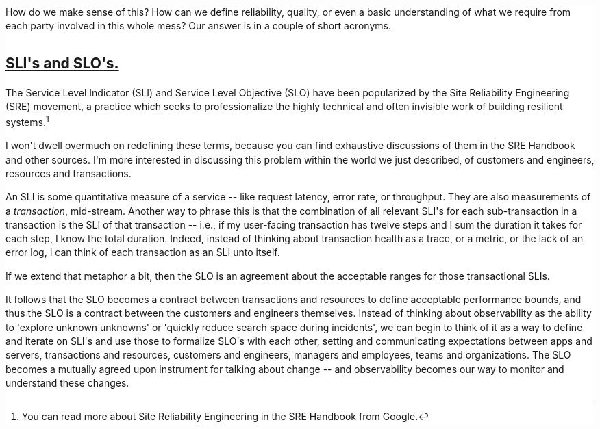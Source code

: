 How do we make sense of this? How can we define reliability, quality, or even a
basic understanding of what we require from each party involved in this whole
mess? Our answer is in a couple of short acronyms.

## [SLI's and SLO's.](#sli-slo)

The Service Level Indicator (SLI) and Service Level Objective (SLO) have been
popularized by the Site Reliability Engineering (SRE) movement, a practice which
seeks to professionalize the highly technical and often invisible work of
building resilient systems.[^sre]

I won't dwell overmuch on redefining these terms, because you can find
exhaustive discussions of them in the SRE Handbook and other sources. I'm more
interested in discussing this problem within the world we just described, of
customers and engineers, resources and transactions.

An SLI is some quantitative measure of a service -- like request latency, error
rate, or throughput. They are also measurements of a _transaction_, mid-stream.
Another way to phrase this is that the combination of all relevant SLI's for
each sub-transaction in a transaction is the SLI of that transaction -- i.e., if
my user-facing transaction has twelve steps and I sum the duration it takes for
each step, I know the total duration. Indeed, instead of thinking about
transaction health as a trace, or a metric, or the lack of an error log, I can
think of each transaction as an SLI unto itself.

If we extend that metaphor a bit, then the SLO is an agreement about the
acceptable ranges for those transactional SLIs.

It follows that the SLO becomes a contract between transactions and resources to
define acceptable performance bounds, and thus the SLO is a contract between the
customers and engineers themselves. Instead of thinking about observability as
the ability to 'explore unknown unknowns' or 'quickly reduce search space during
incidents', we can begin to think of it as a way to define and iterate on SLI's
and use those to formalize SLO's with each other, setting and communicating
expectations between apps and servers, transactions and resources, customers and
engineers, managers and employees, teams and organizations. The SLO becomes a
mutually agreed upon instrument for talking about change -- and observability
becomes our way to monitor and understand these changes.

[^sre]: You can read more about Site Reliability Engineering in the [SRE
    Handbook](https://sre.google/sre-book/table-of-contents/) from Google.